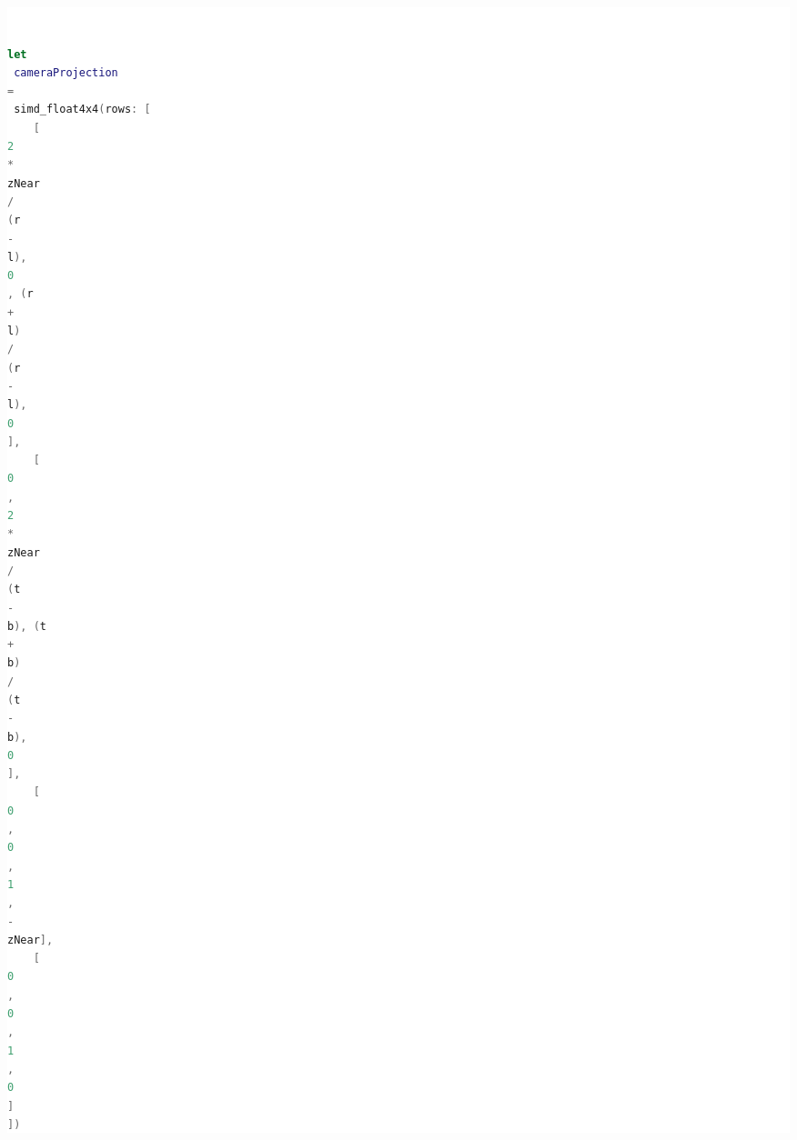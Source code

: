 ```swift


let
 cameraProjection 
=
 simd_float4x4(rows: [
    [
2
*
zNear
/
(r
-
l),             
0
, (r
+
l)
/
(r
-
l),      
0
],
    [            
0
, 
2
*
zNear
/
(t
-
b), (t
+
b)
/
(t
-
b),      
0
],
    [            
0
,             
0
,           
1
, 
-
zNear],
    [            
0
,             
0
,           
1
,      
0
]
])
```

